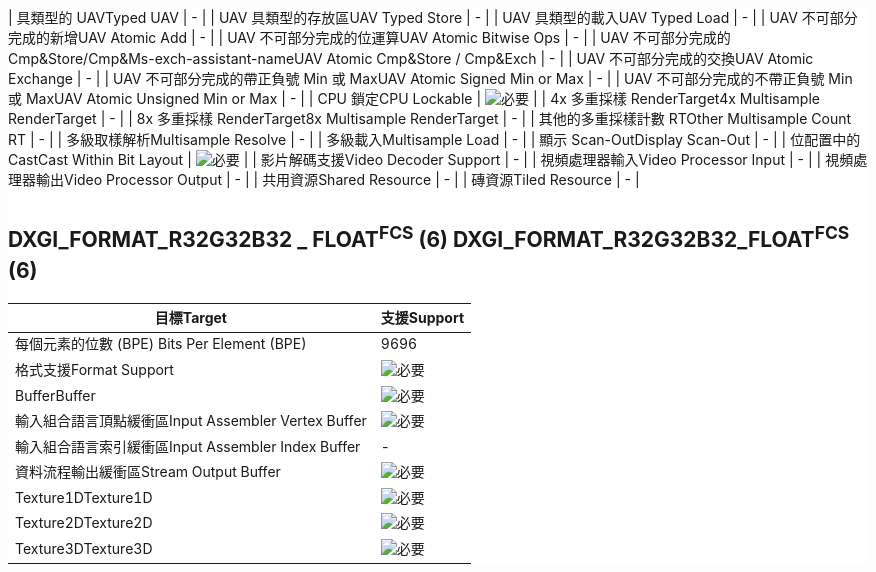 | <span data-ttu-id="ba9fe-476">具類型的 UAV</span><span class="sxs-lookup"><span data-stu-id="ba9fe-476">Typed UAV</span></span> | \- |
| <span data-ttu-id="ba9fe-477">UAV 具類型的存放區</span><span class="sxs-lookup"><span data-stu-id="ba9fe-477">UAV Typed Store</span></span> | \- |
| <span data-ttu-id="ba9fe-478">UAV 具類型的載入</span><span class="sxs-lookup"><span data-stu-id="ba9fe-478">UAV Typed Load</span></span> | \- |
| <span data-ttu-id="ba9fe-479">UAV 不可部分完成的新增</span><span class="sxs-lookup"><span data-stu-id="ba9fe-479">UAV Atomic Add</span></span> | \- |
| <span data-ttu-id="ba9fe-480">UAV 不可部分完成的位運算</span><span class="sxs-lookup"><span data-stu-id="ba9fe-480">UAV Atomic Bitwise Ops</span></span> | \- |
| <span data-ttu-id="ba9fe-481">UAV 不可部分完成的 Cmp&Store/Cmp&Ms-exch-assistant-name</span><span class="sxs-lookup"><span data-stu-id="ba9fe-481">UAV Atomic Cmp&Store / Cmp&Exch</span></span> | \- |
| <span data-ttu-id="ba9fe-482">UAV 不可部分完成的交換</span><span class="sxs-lookup"><span data-stu-id="ba9fe-482">UAV Atomic Exchange</span></span> | \- |
| <span data-ttu-id="ba9fe-483">UAV 不可部分完成的帶正負號 Min 或 Max</span><span class="sxs-lookup"><span data-stu-id="ba9fe-483">UAV Atomic Signed Min or Max</span></span> | \- |
| <span data-ttu-id="ba9fe-484">UAV 不可部分完成的不帶正負號 Min 或 Max</span><span class="sxs-lookup"><span data-stu-id="ba9fe-484">UAV Atomic Unsigned Min or Max</span></span> | \- |
| <span data-ttu-id="ba9fe-485">CPU 鎖定</span><span class="sxs-lookup"><span data-stu-id="ba9fe-485">CPU Lockable</span></span> | ![必要](images/letter-r.jpg) |
| <span data-ttu-id="ba9fe-487">4x 多重採樣 RenderTarget</span><span class="sxs-lookup"><span data-stu-id="ba9fe-487">4x Multisample RenderTarget</span></span> | \- |
| <span data-ttu-id="ba9fe-488">8x 多重採樣 RenderTarget</span><span class="sxs-lookup"><span data-stu-id="ba9fe-488">8x Multisample RenderTarget</span></span> | \- |
| <span data-ttu-id="ba9fe-489">其他的多重採樣計數 RT</span><span class="sxs-lookup"><span data-stu-id="ba9fe-489">Other Multisample Count RT</span></span> | \- |
| <span data-ttu-id="ba9fe-490">多級取樣解析</span><span class="sxs-lookup"><span data-stu-id="ba9fe-490">Multisample Resolve</span></span> | \- |
| <span data-ttu-id="ba9fe-491">多級載入</span><span class="sxs-lookup"><span data-stu-id="ba9fe-491">Multisample Load</span></span> | \- |
| <span data-ttu-id="ba9fe-492">顯示 Scan-Out</span><span class="sxs-lookup"><span data-stu-id="ba9fe-492">Display Scan-Out</span></span> | \- |
| <span data-ttu-id="ba9fe-493">位配置中的 Cast</span><span class="sxs-lookup"><span data-stu-id="ba9fe-493">Cast Within Bit Layout</span></span> | ![必要](images/letter-r.jpg) |
| <span data-ttu-id="ba9fe-495">影片解碼支援</span><span class="sxs-lookup"><span data-stu-id="ba9fe-495">Video Decoder Support</span></span> | \- |
| <span data-ttu-id="ba9fe-496">視頻處理器輸入</span><span class="sxs-lookup"><span data-stu-id="ba9fe-496">Video Processor Input</span></span> | \- |
| <span data-ttu-id="ba9fe-497">視頻處理器輸出</span><span class="sxs-lookup"><span data-stu-id="ba9fe-497">Video Processor Output</span></span> | \- |
| <span data-ttu-id="ba9fe-498">共用資源</span><span class="sxs-lookup"><span data-stu-id="ba9fe-498">Shared Resource</span></span> | \- |
| <span data-ttu-id="ba9fe-499">磚資源</span><span class="sxs-lookup"><span data-stu-id="ba9fe-499">Tiled Resource</span></span> | \- |

## <a name="dxgi_format_r32g32b32_floatsupfcssup-6"></a><span data-ttu-id="ba9fe-500">DXGI_FORMAT_R32G32B32 \_ FLOAT<sup>FCS</sup> (6) </span><span class="sxs-lookup"><span data-stu-id="ba9fe-500">DXGI_FORMAT_R32G32B32\_FLOAT<sup>FCS</sup> (6)</span></span>
| <span data-ttu-id="ba9fe-501">目標</span><span class="sxs-lookup"><span data-stu-id="ba9fe-501">Target</span></span> | <span data-ttu-id="ba9fe-502">支援</span><span class="sxs-lookup"><span data-stu-id="ba9fe-502">Support</span></span> |
| - | - |
| <span data-ttu-id="ba9fe-503">每個元素的位數 (BPE) </span><span class="sxs-lookup"><span data-stu-id="ba9fe-503">Bits Per Element (BPE)</span></span> | <span data-ttu-id="ba9fe-504">96</span><span class="sxs-lookup"><span data-stu-id="ba9fe-504">96</span></span> |
| <span data-ttu-id="ba9fe-505">格式支援</span><span class="sxs-lookup"><span data-stu-id="ba9fe-505">Format Support</span></span> | ![必要](images/letter-r.jpg) |
| <span data-ttu-id="ba9fe-507">Buffer</span><span class="sxs-lookup"><span data-stu-id="ba9fe-507">Buffer</span></span> | ![必要](images/letter-r.jpg) |
| <span data-ttu-id="ba9fe-509">輸入組合語言頂點緩衝區</span><span class="sxs-lookup"><span data-stu-id="ba9fe-509">Input Assembler Vertex Buffer</span></span> | ![必要](images/letter-r.jpg) |
| <span data-ttu-id="ba9fe-511">輸入組合語言索引緩衝區</span><span class="sxs-lookup"><span data-stu-id="ba9fe-511">Input Assembler Index Buffer</span></span> | \- |
| <span data-ttu-id="ba9fe-512">資料流程輸出緩衝區</span><span class="sxs-lookup"><span data-stu-id="ba9fe-512">Stream Output Buffer</span></span> | ![必要](images/letter-r.jpg) |
| <span data-ttu-id="ba9fe-514">Texture1D</span><span class="sxs-lookup"><span data-stu-id="ba9fe-514">Texture1D</span></span> | ![必要](images/letter-r.jpg) |
| <span data-ttu-id="ba9fe-516">Texture2D</span><span class="sxs-lookup"><span data-stu-id="ba9fe-516">Texture2D</span></span> | ![必要](images/letter-r.jpg) |
| <span data-ttu-id="ba9fe-518">Texture3D</span><span class="sxs-lookup"><span data-stu-id="ba9fe-518">Texture3D</span></span> | ![必要](images/letter-r.jpg) |